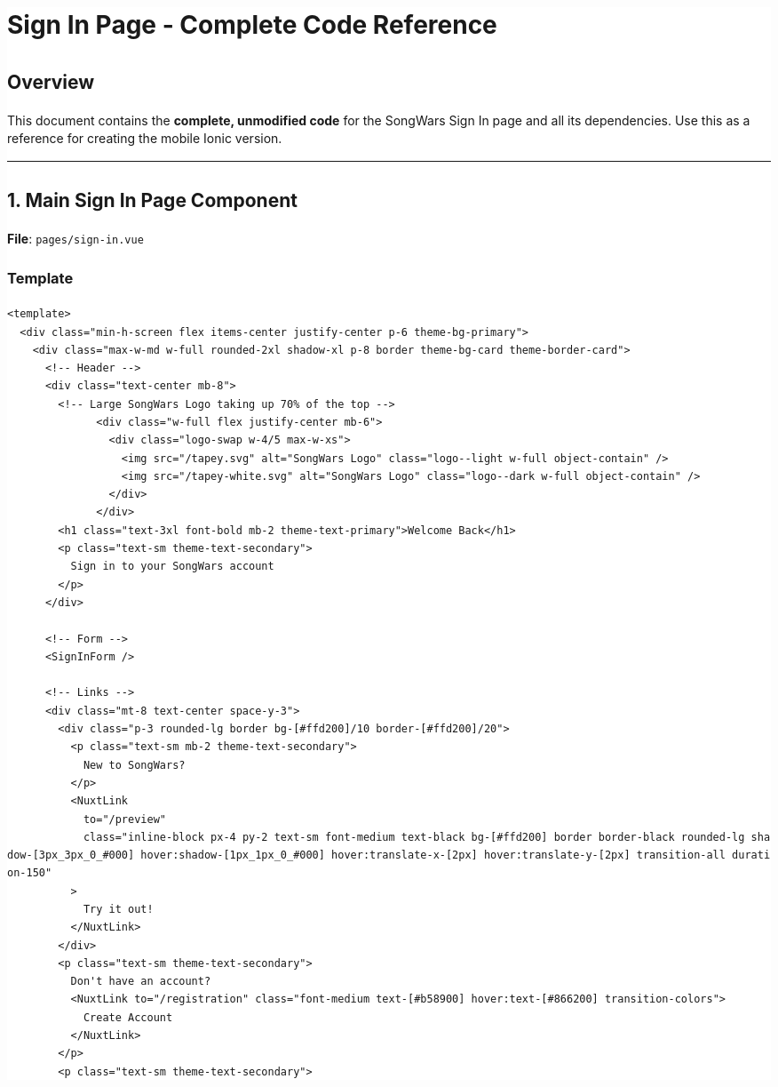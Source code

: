 # Sign In Page - Complete Code Reference

## Overview
This document contains the **complete, unmodified code** for the SongWars Sign In page and all its dependencies. Use this as a reference for creating the mobile Ionic version.

---

## 1. Main Sign In Page Component

**File**: `pages/sign-in.vue`

### Template
```vue
<template>
  <div class="min-h-screen flex items-center justify-center p-6 theme-bg-primary">
    <div class="max-w-md w-full rounded-2xl shadow-xl p-8 border theme-bg-card theme-border-card">
      <!-- Header -->
      <div class="text-center mb-8">
        <!-- Large SongWars Logo taking up 70% of the top -->
              <div class="w-full flex justify-center mb-6">
                <div class="logo-swap w-4/5 max-w-xs">
                  <img src="/tapey.svg" alt="SongWars Logo" class="logo--light w-full object-contain" />
                  <img src="/tapey-white.svg" alt="SongWars Logo" class="logo--dark w-full object-contain" />
                </div>
              </div>
        <h1 class="text-3xl font-bold mb-2 theme-text-primary">Welcome Back</h1>
        <p class="text-sm theme-text-secondary">
          Sign in to your SongWars account
        </p>
      </div>

      <!-- Form -->
      <SignInForm />

      <!-- Links -->
      <div class="mt-8 text-center space-y-3">
        <div class="p-3 rounded-lg border bg-[#ffd200]/10 border-[#ffd200]/20">
          <p class="text-sm mb-2 theme-text-secondary">
            New to SongWars?
          </p>
          <NuxtLink 
            to="/preview" 
            class="inline-block px-4 py-2 text-sm font-medium text-black bg-[#ffd200] border border-black rounded-lg shadow-[3px_3px_0_#000] hover:shadow-[1px_1px_0_#000] hover:translate-x-[2px] hover:translate-y-[2px] transition-all duration-150"
          >
            Try it out!
          </NuxtLink>
        </div>
        <p class="text-sm theme-text-secondary">
          Don't have an account?
          <NuxtLink to="/registration" class="font-medium text-[#b58900] hover:text-[#866200] transition-colors">
            Create Account
          </NuxtLink>
        </p>
        <p class="text-sm theme-text-secondary">
```